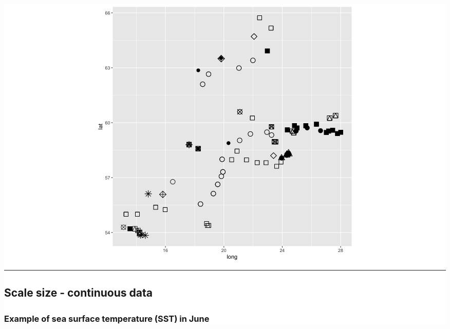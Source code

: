 <img src="lecture09_plotting_files/unnamed-chunk-62-1.png" title="plot of chunk unnamed-chunk-62" alt="plot of chunk unnamed-chunk-62" width="504" style="display: block; margin: auto;" />


--- 
## Scale size - continuous data

### Example of sea surface temperature (SST) in June
